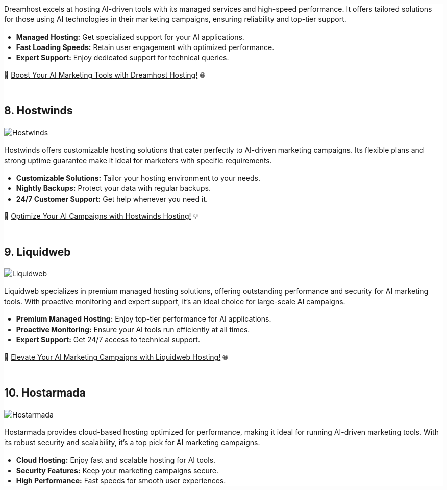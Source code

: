 Dreamhost excels at hosting AI-driven tools with its managed services and high-speed performance. It offers tailored solutions for those using AI technologies in their marketing campaigns, ensuring reliability and top-tier support.

- **Managed Hosting:** Get specialized support for your AI applications.
- **Fast Loading Speeds:** Retain user engagement with optimized performance.
- **Expert Support:** Enjoy dedicated support for technical queries.

🚀 [Boost Your AI Marketing Tools with Dreamhost Hosting!](https://snipitx.com/dreamhost-jy) 🌐

---

## 8. Hostwinds

![Hostwinds](https://i.imgur.com/53aSNXx.jpeg "Hostwinds Hosting")

Hostwinds offers customizable hosting solutions that cater perfectly to AI-driven marketing campaigns. Its flexible plans and strong uptime guarantee make it ideal for marketers with specific requirements.

- **Customizable Solutions:** Tailor your hosting environment to your needs.
- **Nightly Backups:** Protect your data with regular backups.
- **24/7 Customer Support:** Get help whenever you need it.

🌟 [Optimize Your AI Campaigns with Hostwinds Hosting!](https://snipitx.com/hostwinds-jy) 💡

---

## 9. Liquidweb

![Liquidweb](https://i.imgur.com/4IvT9SC.jpeg "Liquidweb Hosting")

Liquidweb specializes in premium managed hosting solutions, offering outstanding performance and security for AI marketing tools. With proactive monitoring and expert support, it’s an ideal choice for large-scale AI campaigns.

- **Premium Managed Hosting:** Enjoy top-tier performance for AI applications.
- **Proactive Monitoring:** Ensure your AI tools run efficiently at all times.
- **Expert Support:** Get 24/7 access to technical support.

🚀 [Elevate Your AI Marketing Campaigns with Liquidweb Hosting!](https://snipitx.com/liquidweb-jy) 🌐

---

## 10. Hostarmada

![Hostarmada](https://i.imgur.com/KFbdf3o.jpeg "Hostarmada Hosting")

Hostarmada provides cloud-based hosting optimized for performance, making it ideal for running AI-driven marketing tools. With its robust security and scalability, it’s a top pick for AI marketing campaigns.

- **Cloud Hosting:** Enjoy fast and scalable hosting for AI tools.
- **Security Features:** Keep your marketing campaigns secure.
- **High Performance:** Fast speeds for smooth user experiences.
